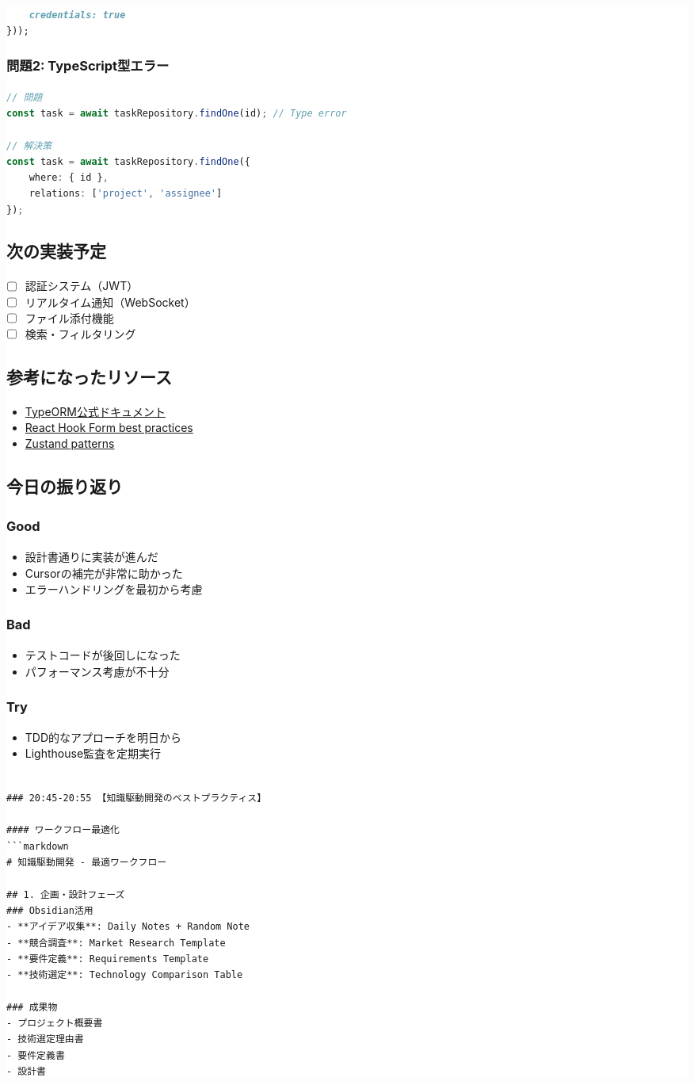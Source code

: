 ```markdown
    credentials: true
}));
```

### 問題2: TypeScript型エラー
```typescript
// 問題
const task = await taskRepository.findOne(id); // Type error

// 解決策  
const task = await taskRepository.findOne({
    where: { id },
    relations: ['project', 'assignee']
});
```

## 次の実装予定
- [ ] 認証システム（JWT）
- [ ] リアルタイム通知（WebSocket）
- [ ] ファイル添付機能
- [ ] 検索・フィルタリング

## 参考になったリソース
- [TypeORM公式ドキュメント](https://typeorm.io/)
- [React Hook Form best practices](https://react-hook-form.com/get-started)
- [Zustand patterns](https://github.com/pmndrs/zustand)

## 今日の振り返り
### Good
- 設計書通りに実装が進んだ
- Cursorの補完が非常に助かった
- エラーハンドリングを最初から考慮

### Bad  
- テストコードが後回しになった
- パフォーマンス考慮が不十分

### Try
- TDD的なアプローチを明日から
- Lighthouse監査を定期実行
```

### 20:45-20:55 【知識駆動開発のベストプラクティス】

#### ワークフロー最適化
```markdown
# 知識駆動開発 - 最適ワークフロー

## 1. 企画・設計フェーズ
### Obsidian活用
- **アイデア収集**: Daily Notes + Random Note
- **競合調査**: Market Research Template
- **要件定義**: Requirements Template
- **技術選定**: Technology Comparison Table

### 成果物
- プロジェクト概要書
- 技術選定理由書  
- 要件定義書
- 設計書
```